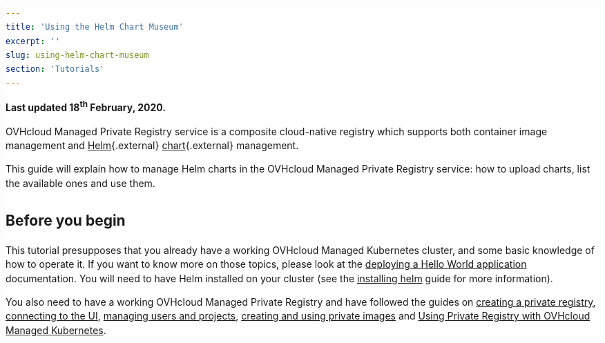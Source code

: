 ```yaml
---
title: 'Using the Helm Chart Museum'
excerpt: ''
slug: using-helm-chart-museum
section: 'Tutorials'
---
```



**Last updated 18<sup>th</sup> February, 2020.**

<style>
 pre {
     font-size: 14px;
 }
 pre.console {
   background-color: #300A24; 
   color: #ccc;
   font-family: monospace;
   padding: 5px;
   margin-bottom: 5px;
 }
 pre.console code {
   border: solid 0px transparent;
   color: #ccc;
   font-family: monospace !important;
   font-size: 0.75em;
 }
 .small {
     font-size: 0.75em;
 }
</style>


OVHcloud Managed Private Registry service is a composite cloud-native registry which supports both container image management and [Helm](https://helm.sh/){.external} [chart](https://helm.sh/docs/topics/charts/){.external} management. 

This guide will explain how to manage Helm charts in the OVHcloud Managed Private Registry service: how to upload charts, list the available ones and use them.

## Before you begin

This tutorial presupposes that you already have a working OVHcloud Managed Kubernetes cluster, and some basic knowledge of how to operate it. If you want to know more on those topics, please look at the [deploying a Hello World application](../kubernetes/deploying-hello-ovh/) documentation. You will need to have Helm installed on your cluster (see the [installing helm](../../kubernetes/installing-helm/) guide for more information).

You also need to have a working OVHcloud Managed Private Registry and have followed the guides on [creating a private registry](../creating-a-private-registry/), [connecting to the UI](../connecting-to-the-ui/), [managing users and projects](../managing-users-and-projects/), [creating and using private images](../creating-and-using-a-private-image/) and [Using Private Registry with OVHcloud Managed Kubernetes](../using-private-registry-with-kubernetes/).
